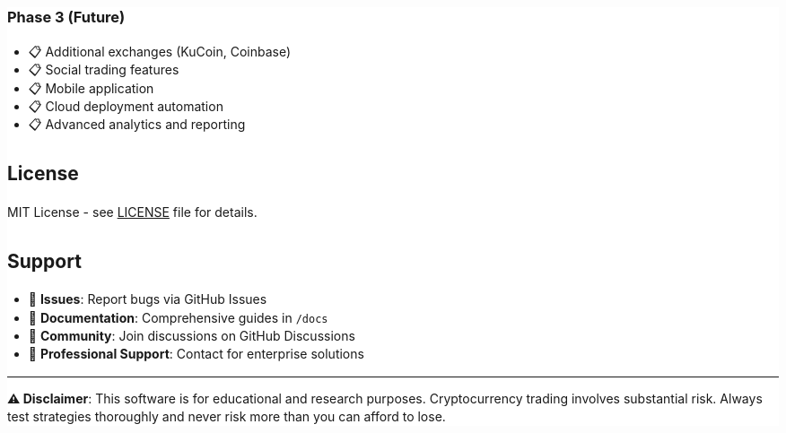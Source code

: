 ### Phase 3 (Future)
- 📋 Additional exchanges (KuCoin, Coinbase)
- 📋 Social trading features
- 📋 Mobile application
- 📋 Cloud deployment automation
- 📋 Advanced analytics and reporting

## License

MIT License - see [LICENSE](LICENSE) file for details.

## Support

- 📧 **Issues**: Report bugs via GitHub Issues
- 📖 **Documentation**: Comprehensive guides in `/docs`
- 💬 **Community**: Join discussions on GitHub Discussions
- 🔧 **Professional Support**: Contact for enterprise solutions

---

**⚠️ Disclaimer**: This software is for educational and research purposes. Cryptocurrency trading involves substantial risk. Always test strategies thoroughly and never risk more than you can afford to lose.